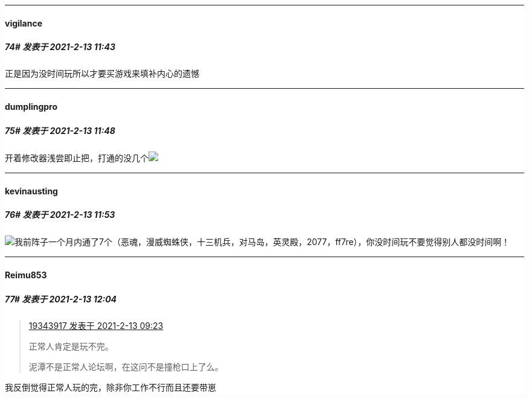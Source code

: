 




*****

####  vigilance  
##### 74#       发表于 2021-2-13 11:43




正是因为没时间玩所以才要买游戏来填补内心的遗憾







*****

####  dumplingpro  
##### 75#       发表于 2021-2-13 11:48




开着修改器浅尝即止把，打通的没几个<img src="https://static.saraba1st.com/image/smiley/face2017/037.png" referrerpolicy="no-referrer">







*****

####  kevinausting  
##### 76#       发表于 2021-2-13 11:53



<img src="https://static.saraba1st.com/image/smiley/face2017/066.png" referrerpolicy="no-referrer">我前阵子一个月内通了7个（恶魂，漫威蜘蛛侠，十三机兵，对马岛，英灵殿，2077，ff7re），你没时间玩不要觉得别人都没时间啊！







*****

####  Reimu853  
##### 77#       发表于 2021-2-13 12:04



<blockquote><a href="httphttps://bbs.saraba1st.com/2b/forum.php?mod=redirect&amp;goto=findpost&amp;pid=50321372&amp;ptid=1987590" target="_blank">19343917 发表于 2021-2-13 09:23</a>

正常人肯定是玩不完。


泥潭不是正常人论坛啊，在这问不是撞枪口上了么。</blockquote>
我反倒觉得正常人玩的完，除非你工作不行而且还要带崽

